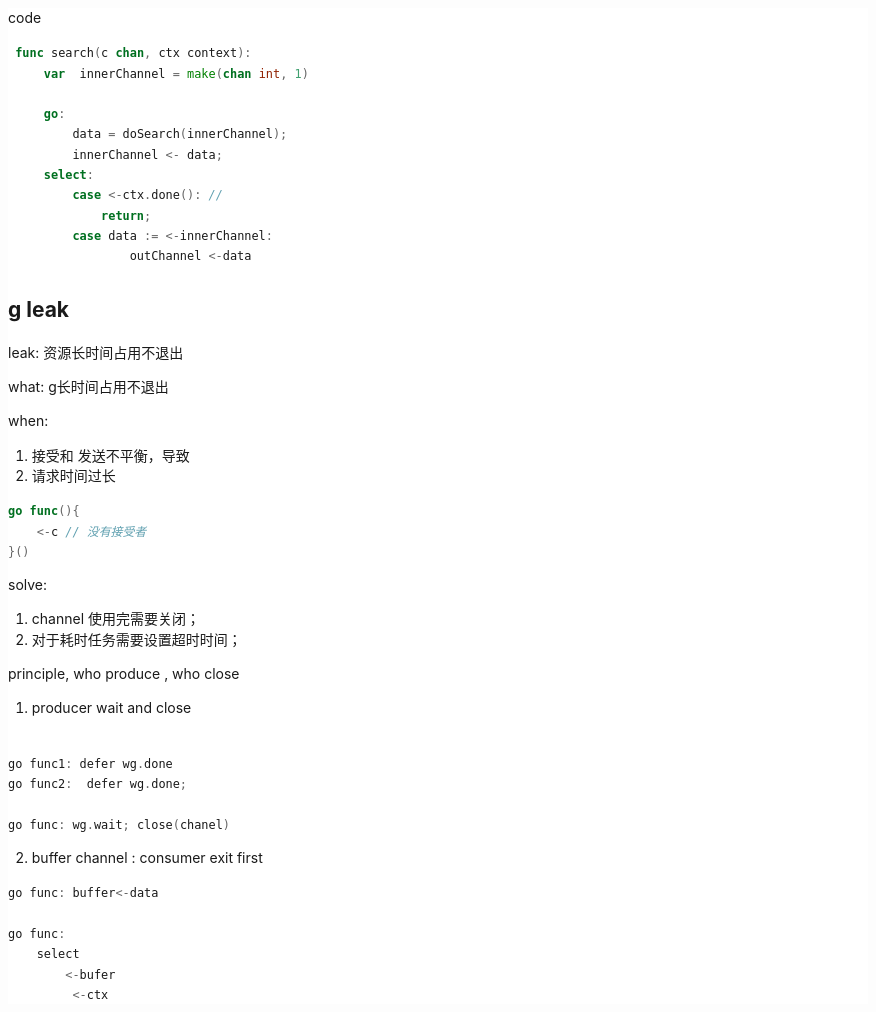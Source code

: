 ```c
```


code
   ```go
	func search(c chan, ctx context):
		var  innerChannel = make(chan int, 1)
		
		go:	
			data = doSearch(innerChannel);
			innerChannel <- data;
		select:
			case <-ctx.done(): //
				return;
			case data := <-innerChannel:
				 	outChannel <-data

   ```



##  g   leak


leak:  资源长时间占用不退出

what:  g长时间占用不退出


when:
1. 接受和 发送不平衡，导致
2. 请求时间过长
```go
go func(){
	<-c // 没有接受者
}()
```

solve:
1. channel 使用完需要关闭；
2. 对于耗时任务需要设置超时时间；


principle,  who produce , who close

1. producer  wait and close
```c

go func1: defer wg.done
go func2:  defer wg.done;

go func: wg.wait; close(chanel)

```

2.  buffer channel : consumer exit first 
```c
go func: buffer<-data

go func: 
	select 
		<-bufer 
		 <-ctx
```
